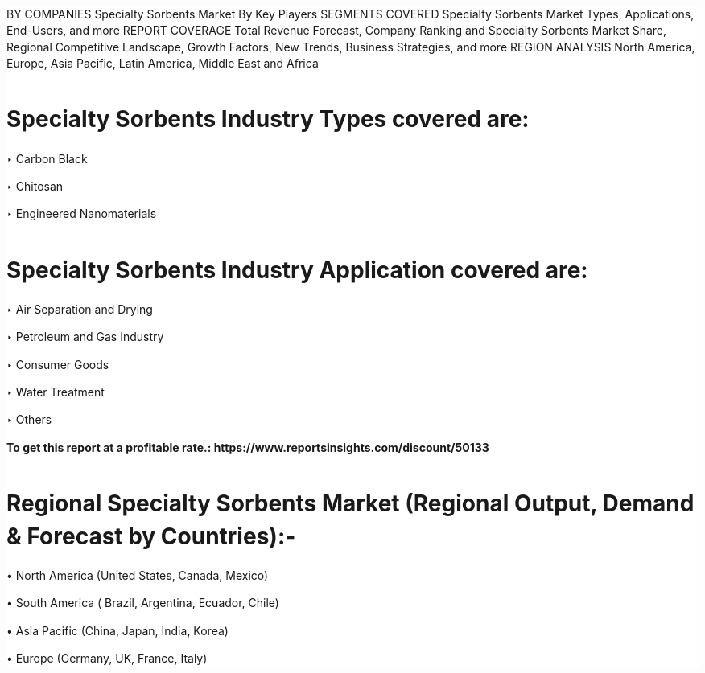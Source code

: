 <td>BY COMPANIES</td>
<td>Specialty Sorbents Market By Key Players</td>
</tr>
<tr>
<td>SEGMENTS COVERED</td>
<td>Specialty Sorbents Market Types, Applications, End-Users, and more</td>
</tr>
<tr>
<td>REPORT COVERAGE</td>
<td>Total Revenue Forecast, Company Ranking and Specialty Sorbents Market Share, Regional Competitive Landscape, Growth Factors, New Trends, Business Strategies, and more</td>
</tr>
<tr>
<td>REGION ANALYSIS</td>
<td>North America, Europe, Asia Pacific, Latin America, Middle East and Africa</td>
</tr>
</table>

# <strong>Specialty Sorbents Industry Types covered are:</strong>

‣ Carbon Black

‣ Chitosan

‣ Engineered Nanomaterials

# <strong>Specialty Sorbents Industry Application covered are:</strong>

‣ Air Separation and Drying

‣ Petroleum and Gas Industry

‣ Consumer Goods

‣ Water Treatment

‣ Others

<strong>To get this report at a profitable rate.: <a href=https://www.reportsinsights.com/discount/50133>https://www.reportsinsights.com/discount/50133</a></strong>

# <strong>Regional Specialty Sorbents Market (Regional Output, Demand &amp; Forecast by Countries):-</strong>

• North America (United States, Canada, Mexico)

• South America ( Brazil, Argentina, Ecuador, Chile)

• Asia Pacific (China, Japan, India, Korea)

• Europe (Germany, UK, France, Italy)
